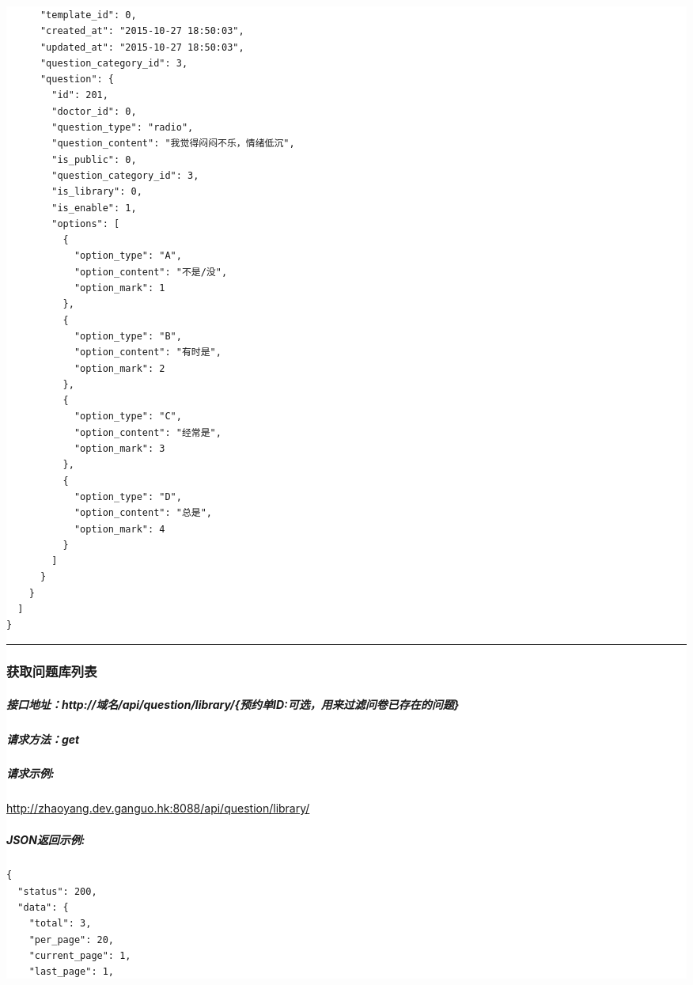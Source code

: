 ```
      "template_id": 0,
      "created_at": "2015-10-27 18:50:03",
      "updated_at": "2015-10-27 18:50:03",
      "question_category_id": 3,
      "question": {
        "id": 201,
        "doctor_id": 0,
        "question_type": "radio",
        "question_content": "我觉得闷闷不乐，情绪低沉",
        "is_public": 0,
        "question_category_id": 3,
        "is_library": 0,
        "is_enable": 1,
        "options": [
          {
            "option_type": "A",
            "option_content": "不是/没",
            "option_mark": 1
          },
          {
            "option_type": "B",
            "option_content": "有时是",
            "option_mark": 2
          },
          {
            "option_type": "C",
            "option_content": "经常是",
            "option_mark": 3
          },
          {
            "option_type": "D",
            "option_content": "总是",
            "option_mark": 4
          }
        ]
      }
    }
  ]
}
```









---
### 获取问题库列表
##### 接口地址：http://域名/api/question/library/{预约单ID:可选，用来过滤问卷已存在的问题}
##### 请求方法：get
##### 请求示例:
http://zhaoyang.dev.ganguo.hk:8088/api/question/library/
##### JSON返回示例:
```
{
  "status": 200,
  "data": {
    "total": 3,
    "per_page": 20,
    "current_page": 1,
    "last_page": 1,
```